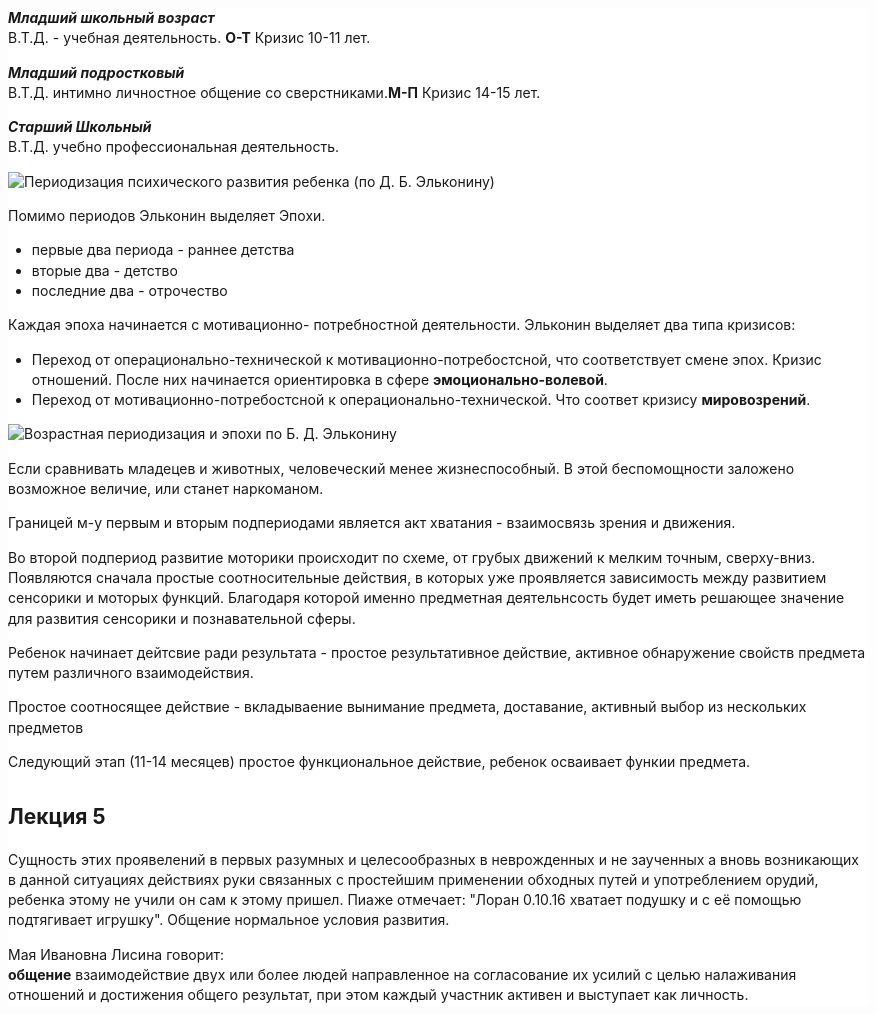 _**Младший школьный возраст**_  
В.Т.Д. - учебная деятельность. **О-Т**
Кризис 10-11 лет.

_**Младший подростковый**_  
В.Т.Д. интимно личностное общение со сверстниками.**М-П** Кризис 14-15 лет.

_**Старший Школьный**_  
В.Т.Д. учебно профессиональная деятельность.

![Периодизация психического развития ребенка (по Д. Б. Эльконину)](https://studfiles.net/html/2706/9/html_OqRO4Xom1O.05Wm/img-QxcSyi.jpg)

Помимо периодов Эльконин выделяет Эпохи.

* первые два периода - раннее детства
* вторые два - детство
* последние два - отрочество

Каждая эпоха начинается с мотивационно- потребностной деятельности. Эльконин выделяет два типа кризисов:

* Переход от операционально-технической к мотивационно-потребостсной, что соответствует смене эпох. Кризис отношений. После них начинается ориентировка в сфере **эмоционально-волевой**.
* Переход от  мотивационно-потребостсной к операционально-технической. Что соответ кризису **мировозрений**.

![Возрастная периодизация и эпохи по Б. Д. Эльконину](http://images.myshared.ru/74/1370524/slide_16.jpg)

Если сравнивать младецев и животных, человеческий менее жизнеспособный. В этой беспомощности заложено возможное величие, или станет наркоманом.

Границей м-у первым и вторым подпериодами является акт хватания - взаимосвязь зрения и движения.

Во второй подпериод развитие моторики происходит по схеме, от грубых движений к мелким точным, сверху-вниз. Появляются сначала простые соотносительные действия, в которых уже проявляется зависимость между развитием сенсорики и моторых функций. Благодаря которой именно предметная деятельнсость будет иметь решающее значение для развития сенсорики и познавательной сферы.

Ребенок начинает дейтсвие ради результата - простое результативное действие, активное обнаружение свойств предмета путем различного взаимодействия.

Простое соотносящее действие - вкладываение вынимание предмета, доставание, активный выбор из нескольких предметов

Следующий этап (11-14 месяцев) простое функциональное действие, ребенок осваивает функии предмета.

## Лекция 5

Сущность этих проявелений в первых разумных и целесообразных в неврожденных и не заученных а вновь возникающих в данной ситуациях действиях руки связанных с простейшим применении обходных путей и употреблением орудий, ребенка этому не учили он сам к этому пришел. Пиаже отмечает: "Лоран 0.10.16 хватает подушку и с её помощью подтягивает игрушку". Общение нормальное условия развития.

Мая Ивановна Лисина говорит:  
**общение** взаимодействие двух или более людей направленное на согласование их усилий с целью налаживания отношений и достижения общего результат, при этом каждый участник активен и выступает как личность.

